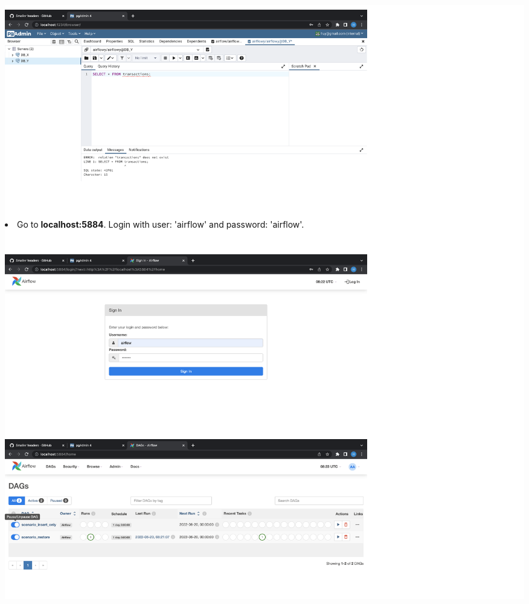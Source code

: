   <img src="./images/7.png" style="height: 300px; width: 600px;"/>

  &nbsp;
  <li>Go to <strong>localhost:5884</strong>. Login with user: 'airflow' and password: 'airflow'.</li>
  <img src="./images/8.png" style="height: 300px; width: 600px;"/>
  <img src="./images/9.png" style="height: 300px; width: 600px;"/>
